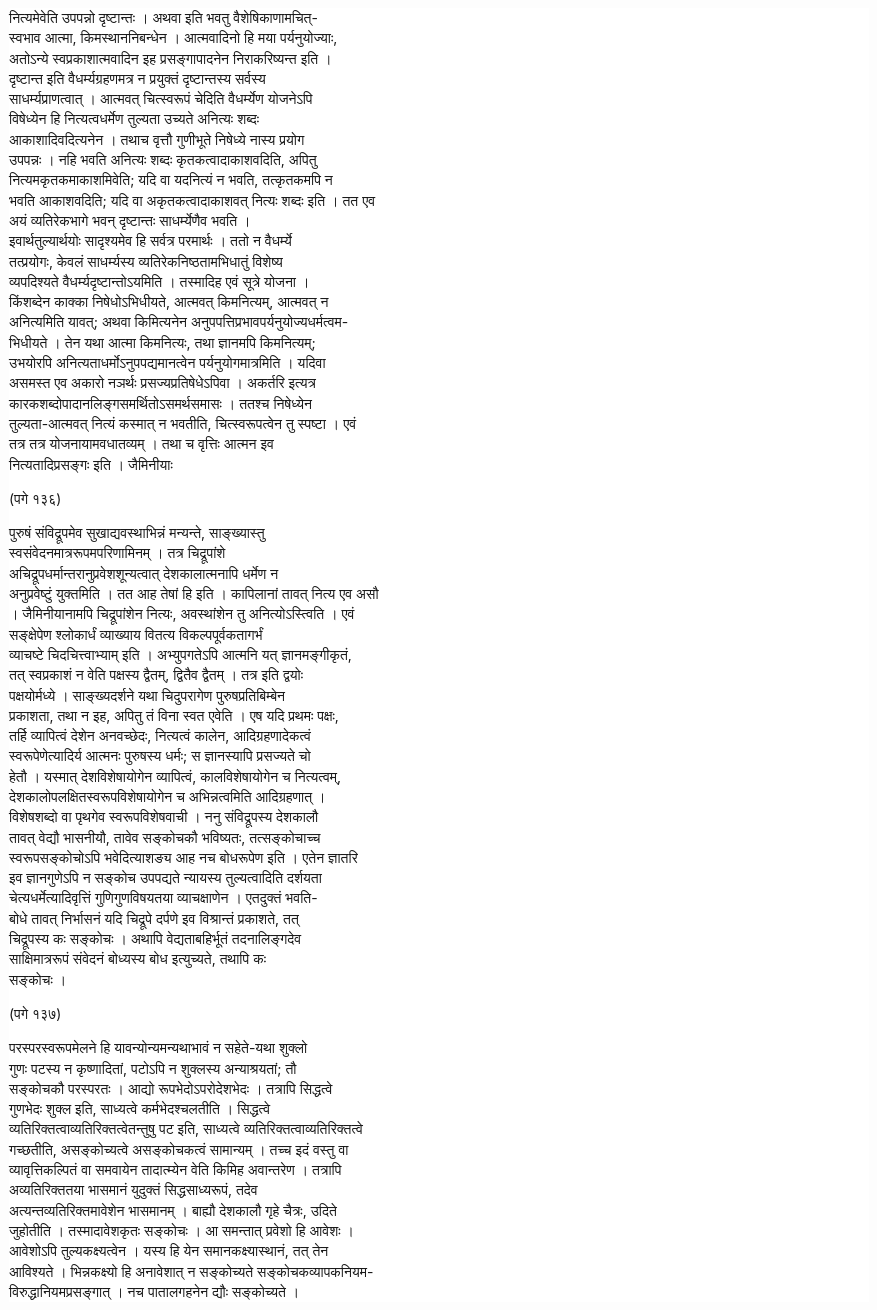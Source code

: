 नित्यमेवेति उपपन्नो दृष्टान्तः । अथवा इति भवतु वैशेषिकाणामचित्-  
स्वभाव आत्मा, किमस्थाननिबन्धेन । आत्मवादिनो हि मया पर्यनुयोज्याः,   
अतोऽन्ये स्वप्रकाशात्मवादिन इह प्रसङ्गापादनेन निराकरिष्यन्त इति ।   
दृष्टान्त इति वैधर्म्यग्रहणमत्र न प्रयुक्तं दृष्टान्तस्य सर्वस्य   
साधर्म्यप्राणत्वात् । आत्मवत् चित्स्वरूपं चेदिति वैधर्म्येण योजनेऽपि   
विषेध्येन हि नित्यत्वधर्मेण तुल्यता उच्यते अनित्यः शब्दः   
आकाशादिवदित्यनेन । तथाच वृत्तौ गुणीभूते निषेध्ये नास्य प्रयोग   
उपपन्नः । नहि भवति अनित्यः शब्दः कृतकत्वादाकाशवदिति, अपितु   
नित्यमकृतकमाकाशमिवेति; यदि वा यदनित्यं न भवति, तत्कृतकमपि न   
भवति आकाशवदिति; यदि वा अकृतकत्वादाकाशवत् नित्यः शब्दः इति । तत एव   
अयं व्यतिरेकभागे भवन् दृष्टान्तः साधर्म्येणैव भवति ।   
इवार्थतुल्यार्थयोः सादृश्यमेव हि सर्वत्र परमार्थः । ततो न वैधर्म्ये   
तत्प्रयोगः, केवलं साधर्म्यस्य व्यतिरेकनिष्ठतामभिधातुं विशेष्य   
व्यपदिश्यते वैधर्म्यदृष्टान्तोऽयमिति । तस्मादिह एवं सूत्रे योजना ।   
किंशब्देन काक्का निषेधोऽभिधीयते, आत्मवत् किमनित्यम्, आत्मवत् न   
अनित्यमिति यावत्; अथवा किमित्यनेन अनुपपत्तिप्रभावपर्यनुयोज्यधर्मत्वम-  
भिधीयते । तेन यथा आत्मा किमनित्यः, तथा ज्ञानमपि किमनित्यम्;   
उभयोरपि अनित्यताधर्मोऽनुपपद्यमानत्वेन पर्यनुयोगमात्रमिति । यदिवा   
असमस्त एव अकारो नञर्थः प्रसज्यप्रतिषेधेऽपिवा । अकर्तरि इत्यत्र   
कारकशब्दोपादानलिङ्गसमर्थितोऽसमर्थसमासः । ततश्च निषेध्येन   
तुल्यता-आत्मवत् नित्यं कस्मात् न भवतीति, चित्स्वरूपत्वेन तु स्पष्टा । एवं   
तत्र तत्र योजनायामवधातव्यम् । तथा च वृत्तिः आत्मन इव   
नित्यतादिप्रसङ्गः इति । जैमिनीयाः  
  
 (पगे १३६)  
  
पुरुषं संविद्रूपमेव सुखाद्यवस्थाभिन्नं मन्यन्ते, साङ्ख्यास्तु   
स्वसंवेदनमात्ररूपमपरिणामिनम् । तत्र चिद्रूपांशे   
अचिद्रूपधर्मान्तरानुप्रवेशशून्यत्वात् देशकालात्मनापि धर्मेण न   
अनुप्रवेष्टुं युक्तमिति । तत आह तेषां हि इति । कापिलानां तावत् नित्य एव असौ   
। जैमिनीयानामपि चिद्रूपांशेन नित्यः, अवस्थांशेन तु अनित्योऽस्त्विति । एवं   
सङ्क्षेपेण श्लोकार्धं व्याख्याय वितत्य विकल्पपूर्वकतागर्भं   
व्याचष्टे चिदचित्त्वाभ्याम् इति । अभ्युपगतेऽपि आत्मनि यत् ज्ञानमङ्गीकृतं,   
तत् स्वप्रकाशं न वेति पक्षस्य द्वैतम्, द्वितैव द्वैतम् । तत्र इति द्वयोः   
पक्षयोर्मध्ये । साङ्ख्यदर्शने यथा चिदुपरागेण पुरुषप्रतिबिम्बेन   
प्रकाशता, तथा न इह, अपितु तं विना स्वत एवेति । एष यदि प्रथमः पक्षः,   
तर्हि व्यापित्वं देशेन अनवच्छेदः, नित्यत्वं कालेन, आदिग्रहणादेकत्वं   
स्वरूपेणेत्यादिर्य आत्मनः पुरुषस्य धर्मः; स ज्ञानस्यापि प्रसज्यते चो   
हेतौ । यस्मात् देशविशेषायोगेन व्यापित्वं, कालविशेषायोगेन च नित्यत्वम्,   
देशकालोपलक्षितस्वरूपविशेषायोगेन च अभिन्नत्वमिति आदिग्रहणात् ।   
विशेषशब्दो वा पृथगेव स्वरूपविशेषवाची । ननु संविद्रूपस्य देशकालौ   
तावत् वेद्यौ भासनीयौ, तावेव सङ्कोचकौ भविष्यतः, तत्सङ्कोचाच्च   
स्वरूपसङ्कोचोऽपि भवेदित्याशङ्य आह नच बोधरूपेण इति । एतेन ज्ञातरि   
इव ज्ञानगुणेऽपि न सङ्कोच उपपद्यते न्यायस्य तुल्यत्वादिति दर्शयता   
चेत्यधर्मेत्यादिवृत्तिं गुणिगुणविषयतया व्याचक्षाणेन । एतदुक्तं भवति-  
बोधे तावत् निर्भासनं यदि चिद्रूपे दर्पणे इव विश्रान्तं प्रकाशते, तत्   
चिद्रूपस्य कः सङ्कोचः । अथापि वेद्यताबहिर्भूतं तदनालिङ्गदेव   
साक्षिमात्ररूपं संवेदनं बोध्यस्य बोध इत्युच्यते, तथापि कः   
सङ्कोचः ।  
  
(पगे १३७)  
  
परस्परस्वरूपमेलने हि यावन्योन्यमन्यथाभावं न सहेते-यथा शुक्लो   
गुणः पटस्य न कृष्णादितां, पटोऽपि न शुक्लस्य अन्याश्रयतां; तौ   
सङ्कोचकौ परस्परतः । आद्यो रूपभेदोऽपरोदेशभेदः । तत्रापि सिद्धत्वे   
गुणभेदः शुक्ल इति, साध्यत्वे कर्मभेदश्चलतीति । सिद्धत्वे   
व्यतिरिक्तत्वाव्यतिरिक्तत्वेतन्तुषु पट इति, साध्यत्वे व्यतिरिक्तत्वाव्यतिरिक्तत्वे   
गच्छतीति, असङ्कोच्यत्वे असङ्कोचकत्वं सामान्यम् । तच्च इदं वस्तु वा   
व्यावृत्तिकल्पितं वा समवायेन तादात्म्येन वेति किमिह अवान्तरेण । तत्रापि   
अव्यतिरिक्ततया भासमानं युदुक्तं सिद्धसाध्यरूपं, तदेव   
अत्यन्तव्यतिरिक्तमावेशेन भासमानम् । बाह्यौ देशकालौ गृहे चैत्रः, उदिते   
जुहोतीति । तस्मादावेशकृतः सङ्कोचः । आ समन्तात् प्रवेशो हि आवेशः ।   
आवेशोऽपि तुल्यकक्ष्यत्वेन । यस्य हि येन समानकक्ष्यास्थानं, तत् तेन   
आविश्यते । भिन्नकक्ष्यो हि अनावेशात् न सङ्कोच्यते सङ्कोचकव्यापकनियम-  
विरुद्धानियमप्रसङ्गात् । नच पातालगहनेन द्यौः सङ्कोच्यते ।   